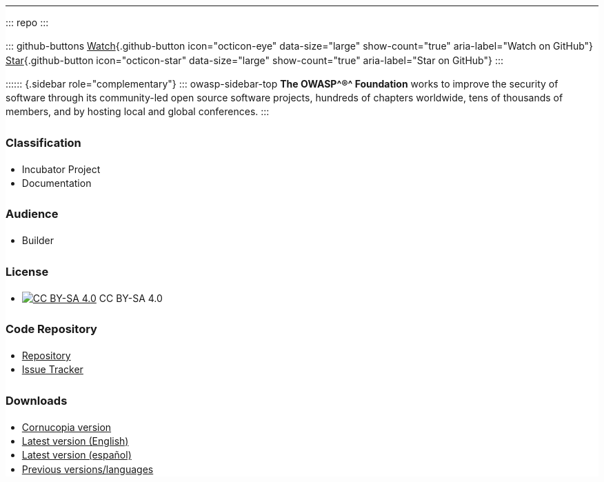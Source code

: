 ------------------------------------------------------------------------

::: repo
:::

::: github-buttons
[Watch](https://github.com/owasp/www-project-secure-coding-practices-quick-reference-guide/subscription){.github-button
icon="octicon-eye" data-size="large" show-count="true"
aria-label="Watch on GitHub"}
[Star](https://github.com/owasp/www-project-secure-coding-practices-quick-reference-guide){.github-button
icon="octicon-star" data-size="large" show-count="true"
aria-label="Star on GitHub"}
:::

:::::: {.sidebar role="complementary"}
::: owasp-sidebar-top
**The OWASP^®^ Foundation** works to improve the security of software
through its community-led open source software projects, hundreds of
chapters worldwide, tens of thousands of members, and by hosting local
and global conferences.
:::

### Classification

-  Incubator Project
-  Documentation

### Audience

-  Builder

### License

- [![CC BY-SA
  4.0](../../licensebuttons.net/l/by-sa/4.0/80x15.png)](https://creativecommons.org/licenses/by-sa/4.0/)
  CC BY-SA 4.0

### Code Repository

- [Repository](https://github.com/OWASP/secure-coding-practices-quick-reference-guide)
- [Issue
  Tracker](https://github.com/OWASP/secure-coding-practices-quick-reference-guide/issues)

### Downloads

- [Cornucopia
  version](assets/docs/OWASP_SCP_Quick_Reference_Guide_v21.pdf)
- [Latest version (English)](stable-en/index.html)
- [Latest version (español)](stable-es/index.html)
- [Previous versions/languages](index.html#div-download)
